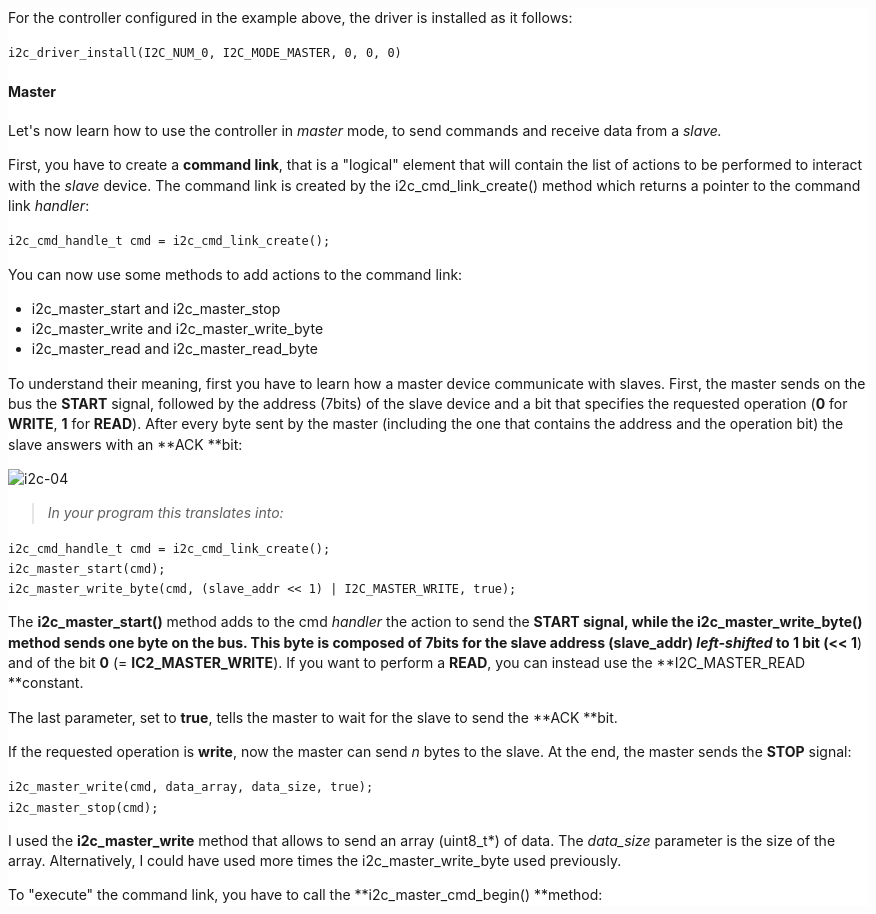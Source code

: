 For the controller configured in the example above, the driver is installed as it follows:
    
    
    i2c_driver_install(I2C_NUM_0, I2C_MODE_MASTER, 0, 0, 0)

#### Master

Let's now learn how to use the controller in _master_ mode, to send commands and receive data from a _slave._

First, you have to create a **command link**, that is a "logical" element that will contain the list of actions to be performed to interact with the _slave_ device. The command link is created by the i2c_cmd_link_create() method which returns a pointer to the command link _handler_:
    
    
    i2c_cmd_handle_t cmd = i2c_cmd_link_create();

You can now use some methods to add actions to the command link:

  * i2c_master_start and i2c_master_stop
  * i2c_master_write and i2c_master_write_byte
  * i2c_master_read and i2c_master_read_byte

To understand their meaning, first you have to learn how a master device communicate with slaves. First, the master sends on the bus the **START** signal, followed by the address (7bits) of the slave device and a bit that specifies the requested operation (**0** for **WRITE**, **1** for **READ**). After every byte sent by the master (including the one that contains the address and the operation bit) the slave answers with an **ACK **bit:

![i2c-04](http://www.lucadentella.it/blog/wp-content/uploads/2017/09/i2c-04.jpg)

> _In your program this translates into:_
    
    
    i2c_cmd_handle_t cmd = i2c_cmd_link_create();
    i2c_master_start(cmd);
    i2c_master_write_byte(cmd, (slave_addr << 1) | I2C_MASTER_WRITE, true);

The **i2c_master_start()** method adds to the cmd _handler_ the action to send the **START **signal, while the **i2c_master_write_byte()** method sends one byte on the bus. This byte is composed of 7bits for the slave address (slave_addr) _left-shifted_ to 1 bit (**<< 1**) and of the bit **0** (= **IC2_MASTER_WRITE**). If you want to perform a **READ**, you can instead use the **I2C_MASTER_READ **constant.

The last parameter, set to **true**, tells the master to wait for the slave to send the **ACK **bit.

If the requested operation is **write**, now the master can send _n_ bytes to the slave. At the end, the master sends the **STOP** signal:
    
    
    i2c_master_write(cmd, data_array, data_size, true);
    i2c_master_stop(cmd);

I used the **i2c_master_write** method that allows to send an array (uint8_t*) of data. The _data_size_ parameter is the size of the array. Alternatively, I could have used more times the i2c_master_write_byte used previously.

To "execute" the command link, you have to call the **i2c_master_cmd_begin() **method:
    
